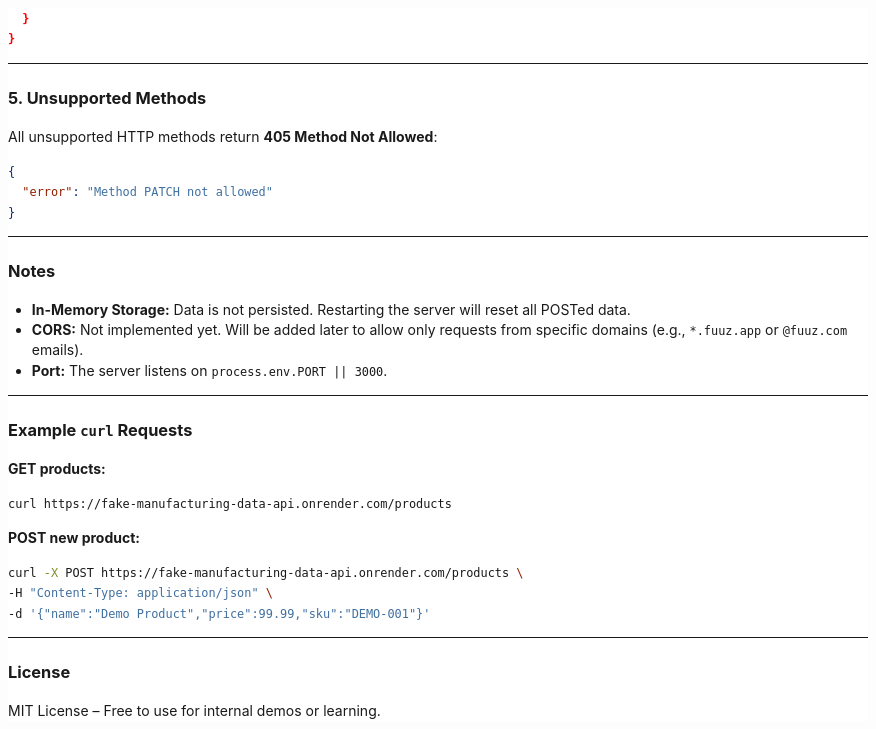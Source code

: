 ```json
  }
}
```

---

### 5. Unsupported Methods

All unsupported HTTP methods return **405 Method Not Allowed**:

```json
{
  "error": "Method PATCH not allowed"
}
```

---

### Notes

* **In-Memory Storage:** Data is not persisted. Restarting the server will reset all POSTed data.
* **CORS:** Not implemented yet. Will be added later to allow only requests from specific domains (e.g., `*.fuuz.app` or `@fuuz.com` emails).
* **Port:** The server listens on `process.env.PORT || 3000`.


---

### Example `curl` Requests

**GET products:**

```bash
curl https://fake-manufacturing-data-api.onrender.com/products
```

**POST new product:**

```bash
curl -X POST https://fake-manufacturing-data-api.onrender.com/products \
-H "Content-Type: application/json" \
-d '{"name":"Demo Product","price":99.99,"sku":"DEMO-001"}'
```

---

### License

MIT License – Free to use for internal demos or learning.

